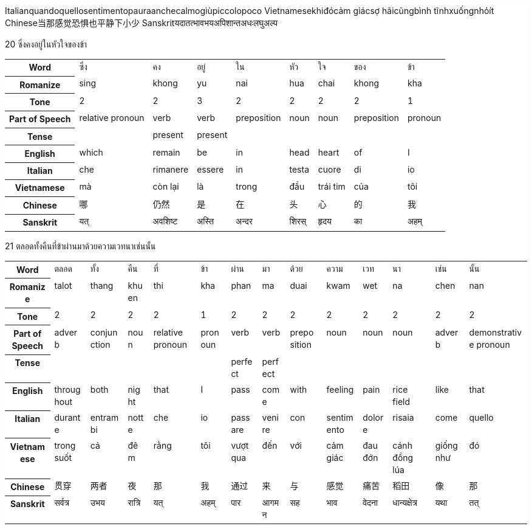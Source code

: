 <tr><th>Italian</th><td>quando</td><td>quello</td><td>sentimento</td><td>paura</td><td>anche</td><td>calmo</td><td>giù</td><td>piccolo</td><td>poco</td></tr>
<tr><th>Vietnamese</th><td>khi</td><td>đó</td><td>cảm giác</td><td>sợ hãi</td><td>cũng</td><td>bình tĩnh</td><td>xuống</td><td>nhỏ</td><td>ít</td></tr>
<tr><th>Chinese</th><td>当</td><td>那</td><td>感觉</td><td>恐惧</td><td>也</td><td>平静</td><td>下</td><td>小</td><td>少</td></tr>
<tr><th>Sanskrit</th><td>यदा</td><td>तत्</td><td>भाव</td><td>भय</td><td>अपि</td><td>शान्त</td><td>अधः</td><td>लघु</td><td>अल्प</td></tr>
</table>

20 ซึ่งคงอยู่ในหัวใจของข้า

<table>
<tr><th>Word</th><td>ซึ่ง</td><td>คง</td><td>อยู่</td><td>ใน</td><td>หัว</td><td>ใจ</td><td>ของ</td><td>ข้า</td></tr>
<tr><th>Romanize</th><td>sing</td><td>khong</td><td>yu</td><td>nai</td><td>hua</td><td>chai</td><td>khong</td><td>kha</td></tr>
<tr><th>Tone</th><td>2</td><td>2</td><td>3</td><td>2</td><td>2</td><td>2</td><td>2</td><td>1</td></tr>
<tr><th>Part of Speech</th><td>relative pronoun</td><td>verb</td><td>verb</td><td>preposition</td><td>noun</td><td>noun</td><td>preposition</td><td>pronoun</td></tr>
<tr><th>Tense</th><td></td><td>present</td><td>present</td><td></td><td></td><td></td><td></td><td></td></tr>
<tr><th>English</th><td>which</td><td>remain</td><td>be</td><td>in</td><td>head</td><td>heart</td><td>of</td><td>I</td></tr>
<tr><th>Italian</th><td>che</td><td>rimanere</td><td>essere</td><td>in</td><td>testa</td><td>cuore</td><td>di</td><td>io</td></tr>
<tr><th>Vietnamese</th><td>mà</td><td>còn lại</td><td>là</td><td>trong</td><td>đầu</td><td>trái tim</td><td>của</td><td>tôi</td></tr>
<tr><th>Chinese</th><td>哪</td><td>仍然</td><td>是</td><td>在</td><td>头</td><td>心</td><td>的</td><td>我</td></tr>
<tr><th>Sanskrit</th><td>यत्</td><td>अवशिष्ट</td><td>अस्ति</td><td>अन्दर</td><td>शिरस्</td><td>हृदय</td><td>का</td><td>अहम्</td></tr>
</table>

21 ตลอดทั้งคืนที่ข้าผ่านมาด้วยความเวทนาเช่นนั้น

<table>
<tr><th>Word</th><td>ตลอด</td><td>ทั้ง</td><td>คืน</td><td>ที่</td><td>ข้า</td><td>ผ่าน</td><td>มา</td><td>ด้วย</td><td>ความ</td><td>เวท</td><td>นา</td><td>เช่น</td><td>นั้น</td></tr>
<tr><th>Romanize</th><td>talot</td><td>thang</td><td>khuen</td><td>thi</td><td>kha</td><td>phan</td><td>ma</td><td>duai</td><td>kwam</td><td>wet</td><td>na</td><td>chen</td><td>nan</td></tr>
<tr><th>Tone</th><td>2</td><td>2</td><td>2</td><td>2</td><td>1</td><td>2</td><td>2</td><td>2</td><td>2</td><td>2</td><td>2</td><td>2</td><td>2</td></tr>
<tr><th>Part of Speech</th><td>adverb</td><td>conjunction</td><td>noun</td><td>relative pronoun</td><td>pronoun</td><td>verb</td><td>verb</td><td>preposition</td><td>noun</td><td>noun</td><td>noun</td><td>adverb</td><td>demonstrative pronoun</td></tr>
<tr><th>Tense</th><td></td><td></td><td></td><td></td><td></td><td>perfect</td><td>perfect</td><td></td><td></td><td></td><td></td><td></td><td></td></tr>
<tr><th>English</th><td>throughout</td><td>both</td><td>night</td><td>that</td><td>I</td><td>pass</td><td>come</td><td>with</td><td>feeling</td><td>pain</td><td>rice field</td><td>like</td><td>that</td></tr>
<tr><th>Italian</th><td>durante</td><td>entrambi</td><td>notte</td><td>che</td><td>io</td><td>passare</td><td>venire</td><td>con</td><td>sentimento</td><td>dolore</td><td>risaia</td><td>come</td><td>quello</td></tr>
<tr><th>Vietnamese</th><td>trong suốt</td><td>cả</td><td>đêm</td><td>rằng</td><td>tôi</td><td>vượt qua</td><td>đến</td><td>với</td><td>cảm giác</td><td>đau đớn</td><td>cánh đồng lúa</td><td>giống như</td><td>đó</td></tr>
<tr><th>Chinese</th><td>贯穿</td><td>两者</td><td>夜</td><td>那</td><td>我</td><td>通过</td><td>来</td><td>与</td><td>感觉</td><td>痛苦</td><td>稻田</td><td>像</td><td>那</td></tr>
<tr><th>Sanskrit</th><td>सर्वत्र</td><td>उभय</td><td>रात्रि</td><td>यत्</td><td>अहम्</td><td>पार</td><td>आगमन</td><td>सह</td><td>भाव</td><td>वेदना</td><td>धान्यक्षेत्र</td><td>यथा</td><td>तत्</td></tr>
</table>
